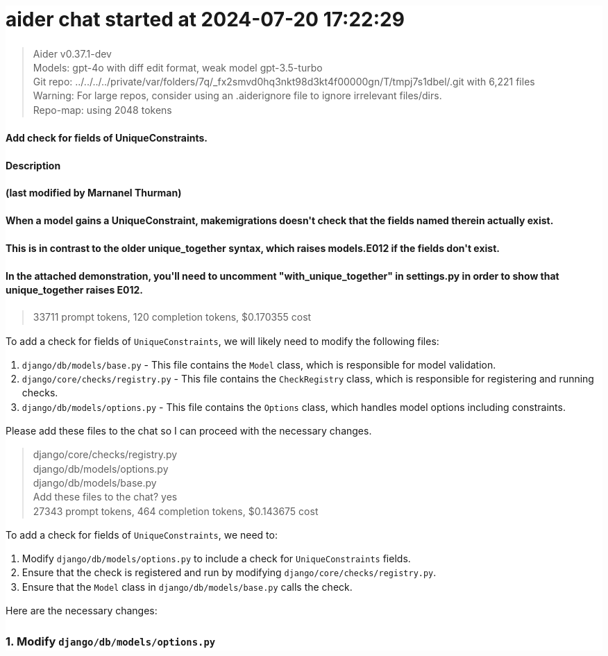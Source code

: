 
# aider chat started at 2024-07-20 17:22:29

> Aider v0.37.1-dev  
> Models: gpt-4o with diff edit format, weak model gpt-3.5-turbo  
> Git repo: ../../../../private/var/folders/7q/_fx2smvd0hq3nkt98d3kt4f00000gn/T/tmpj7s1dbel/.git with 6,221 files  
> Warning: For large repos, consider using an .aiderignore file to ignore irrelevant files/dirs.  
> Repo-map: using 2048 tokens  

#### Add check for fields of UniqueConstraints.  
#### Description  
#### 	   
#### 		(last modified by Marnanel Thurman)  
#### 	   
#### When a model gains a UniqueConstraint, makemigrations doesn't check that the fields named therein actually exist.  
#### This is in contrast to the older unique_together syntax, which raises models.E012 if the fields don't exist.  
#### In the attached demonstration, you'll need to uncomment "with_unique_together" in settings.py in order to show that unique_together raises E012.  
> 33711 prompt tokens, 120 completion tokens, $0.170355 cost  

To add a check for fields of `UniqueConstraints`, we will likely need to modify the following files:

1. `django/db/models/base.py` - This file contains the `Model` class, which is responsible for model validation.
2. `django/core/checks/registry.py` - This file contains the `CheckRegistry` class, which is responsible for registering and running checks.
3. `django/db/models/options.py` - This file contains the `Options` class, which handles model options including constraints.

Please add these files to the chat so I can proceed with the necessary changes.

> django/core/checks/registry.py  
> django/db/models/options.py  
> django/db/models/base.py  
> Add these files to the chat? yes  
> 27343 prompt tokens, 464 completion tokens, $0.143675 cost  

To add a check for fields of `UniqueConstraints`, we need to:

1. Modify `django/db/models/options.py` to include a check for `UniqueConstraints` fields.
2. Ensure that the check is registered and run by modifying `django/core/checks/registry.py`.
3. Ensure that the `Model` class in `django/db/models/base.py` calls the check.

Here are the necessary changes:

### 1. Modify `django/db/models/options.py`
